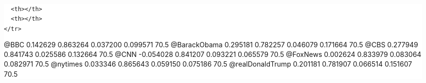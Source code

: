       <th></th>
      <th></th>
    </tr>
  </thead>
  <tbody>
    <tr>
      <th>@BBC</th>
      <td>0.142629</td>
      <td>0.863264</td>
      <td>0.037200</td>
      <td>0.099571</td>
      <td>70.5</td>
    </tr>
    <tr>
      <th>@BarackObama</th>
      <td>0.295181</td>
      <td>0.782257</td>
      <td>0.046079</td>
      <td>0.171664</td>
      <td>70.5</td>
    </tr>
    <tr>
      <th>@CBS</th>
      <td>0.277949</td>
      <td>0.841743</td>
      <td>0.025586</td>
      <td>0.132664</td>
      <td>70.5</td>
    </tr>
    <tr>
      <th>@CNN</th>
      <td>-0.054028</td>
      <td>0.841207</td>
      <td>0.093221</td>
      <td>0.065579</td>
      <td>70.5</td>
    </tr>
    <tr>
      <th>@FoxNews</th>
      <td>0.002624</td>
      <td>0.833979</td>
      <td>0.083064</td>
      <td>0.082971</td>
      <td>70.5</td>
    </tr>
    <tr>
      <th>@nytimes</th>
      <td>0.033346</td>
      <td>0.865643</td>
      <td>0.059150</td>
      <td>0.075186</td>
      <td>70.5</td>
    </tr>
    <tr>
      <th>@realDonaldTrump</th>
      <td>0.201181</td>
      <td>0.781907</td>
      <td>0.066514</td>
      <td>0.151607</td>
      <td>70.5</td>
    </tr>
  </tbody>
</table>
</div>